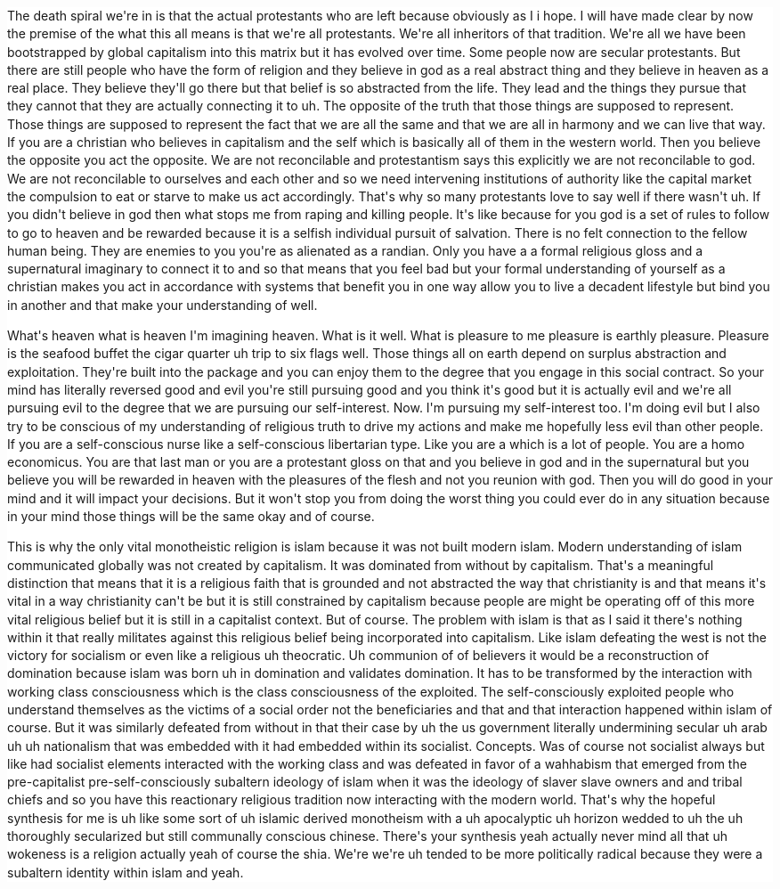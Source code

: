 The death spiral we're in is that the actual protestants who are left because obviously as I i hope. I will have made clear by now the premise of the what this all means is that we're all protestants. We're all inheritors of that tradition. We're all we have been bootstrapped by global capitalism into this matrix but it has evolved over time. Some people now are secular protestants. But there are still people who have the form of religion and they believe in god as a real abstract thing and they believe in heaven as a real place. They believe they'll go there but that belief is so abstracted from the life. They lead and the things they pursue that they cannot that they are actually connecting it to uh. The opposite of the truth that those things are supposed to represent. Those things are supposed to represent the fact that we are all the same and that we are all in harmony and we can live that way. If you are a christian who believes in capitalism and the self which is basically all of them in the western world. Then you believe the opposite you act the opposite. We are not reconcilable and protestantism says this explicitly we are not reconcilable to god. We are not reconcilable to ourselves and each other and so we need intervening institutions of authority like the capital market the compulsion to eat or starve to make us act accordingly. That's why so many protestants love to say well if there wasn't uh. If you didn't believe in god then what stops me from raping and killing people. It's like because for you god is a set of rules to follow to go to heaven and be rewarded because it is a selfish individual pursuit of salvation. There is no felt connection to the fellow human being. They are enemies to you you're as alienated as a randian. Only you have a a formal religious gloss and a supernatural imaginary to connect it to and so that means that you feel bad but your formal understanding of yourself as a christian makes you act in accordance with systems that benefit you in one way allow you to live a decadent lifestyle but bind you in another and that make your understanding of well.

What's heaven what is heaven I'm imagining heaven. What is it well. What is pleasure to me pleasure is earthly pleasure. Pleasure is the seafood buffet the cigar quarter uh trip to six flags well. Those things all on earth depend on surplus abstraction and exploitation. They're built into the package and you can enjoy them to the degree that you engage in this social contract. So your mind has literally reversed good and evil you're still pursuing good and you think it's good but it is actually evil and we're all pursuing evil to the degree that we are pursuing our self-interest. Now. I'm pursuing my self-interest too. I'm doing evil but I also try to be conscious of my understanding of religious truth to drive my actions and make me hopefully less evil than other people. If you are a self-conscious nurse like a self-conscious libertarian type. Like you are a which is a lot of people. You are a homo economicus. You are that last man or you are a protestant gloss on that and you believe in god and in the supernatural but you believe you will be rewarded in heaven with the pleasures of the flesh and not you reunion with god. Then you will do good in your mind and it will impact your decisions. But it won't stop you from doing the worst thing you could ever do in any situation because in your mind those things will be the same okay and of course.

This is why the only vital monotheistic religion is islam because it was not built modern islam. Modern understanding of islam communicated globally was not created by capitalism. It was dominated from without by capitalism. That's a meaningful distinction that means that it is a religious faith that is grounded and not abstracted the way that christianity is and that means it's vital in a way christianity can't be but it is still constrained by capitalism because people are might be operating off of this more vital religious belief but it is still in a capitalist context. But of course. The problem with islam is that as I said it there's nothing within it that really militates against this religious belief being incorporated into capitalism. Like islam defeating the west is not the victory for socialism or even like a religious uh theocratic. Uh communion of of believers it would be a reconstruction of domination because islam was born uh in domination and validates domination. It has to be transformed by the interaction with working class consciousness which is the class consciousness of the exploited. The self-consciously exploited people who understand themselves as the victims of a social order not the beneficiaries and that and that interaction happened within islam of course. But it was similarly defeated from without in that their case by uh the us government literally undermining secular uh arab uh uh nationalism that was embedded with it had embedded within its socialist. Concepts. Was of course not socialist always but like had socialist elements interacted with the working class and was defeated in favor of a wahhabism that emerged from the pre-capitalist pre-self-consciously subaltern ideology of islam when it was the ideology of slaver slave owners and and tribal chiefs and so you have this reactionary religious tradition now interacting with the modern world. That's why the hopeful synthesis for me is uh like some sort of uh islamic derived monotheism with a uh apocalyptic uh horizon wedded to uh the uh thoroughly secularized but still communally conscious chinese. There's your synthesis yeah actually never mind all that uh wokeness is a religion actually yeah of course the shia. We're we're uh tended to be more politically radical because they were a subaltern identity within islam and yeah.
